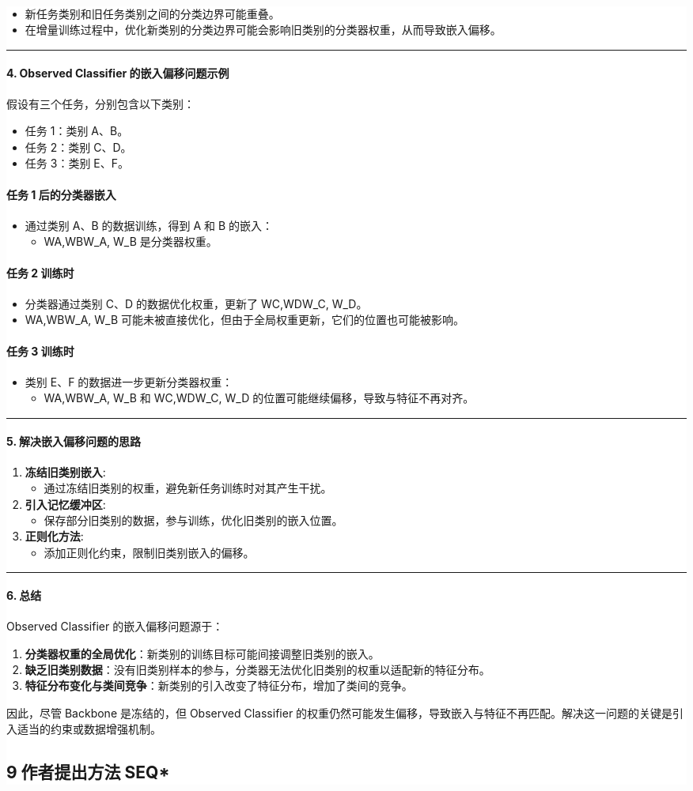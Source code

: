 - 新任务类别和旧任务类别之间的分类边界可能重叠。
- 在增量训练过程中，优化新类别的分类边界可能会影响旧类别的分类器权重，从而导致嵌入偏移。

------

#### **4. Observed Classifier 的嵌入偏移问题示例**

假设有三个任务，分别包含以下类别：

- 任务 1：类别 A、B。
- 任务 2：类别 C、D。
- 任务 3：类别 E、F。

#### **任务 1 后的分类器嵌入**

- 通过类别 A、B 的数据训练，得到 A 和 B 的嵌入：
  - WA,WBW_A, W_B 是分类器权重。

#### **任务 2 训练时**

- 分类器通过类别 C、D 的数据优化权重，更新了 WC,WDW_C, W_D。
- WA,WBW_A, W_B 可能未被直接优化，但由于全局权重更新，它们的位置也可能被影响。

#### **任务 3 训练时**

- 类别 E、F 的数据进一步更新分类器权重：
  - WA,WBW_A, W_B 和 WC,WDW_C, W_D 的位置可能继续偏移，导致与特征不再对齐。

------

#### **5. 解决嵌入偏移问题的思路**

1. **冻结旧类别嵌入**:
   - 通过冻结旧类别的权重，避免新任务训练时对其产生干扰。
2. **引入记忆缓冲区**:
   - 保存部分旧类别的数据，参与训练，优化旧类别的嵌入位置。
3. **正则化方法**:
   - 添加正则化约束，限制旧类别嵌入的偏移。

------

#### **6. 总结**

Observed Classifier 的嵌入偏移问题源于：

1. **分类器权重的全局优化**：新类别的训练目标可能间接调整旧类别的嵌入。
2. **缺乏旧类别数据**：没有旧类别样本的参与，分类器无法优化旧类别的权重以适配新的特征分布。
3. **特征分布变化与类间竞争**：新类别的引入改变了特征分布，增加了类间的竞争。

因此，尽管 Backbone 是冻结的，但 Observed Classifier 的权重仍然可能发生偏移，导致嵌入与特征不再匹配。解决这一问题的关键是引入适当的约束或数据增强机制。







## 9 作者提出方法 SEQ*
